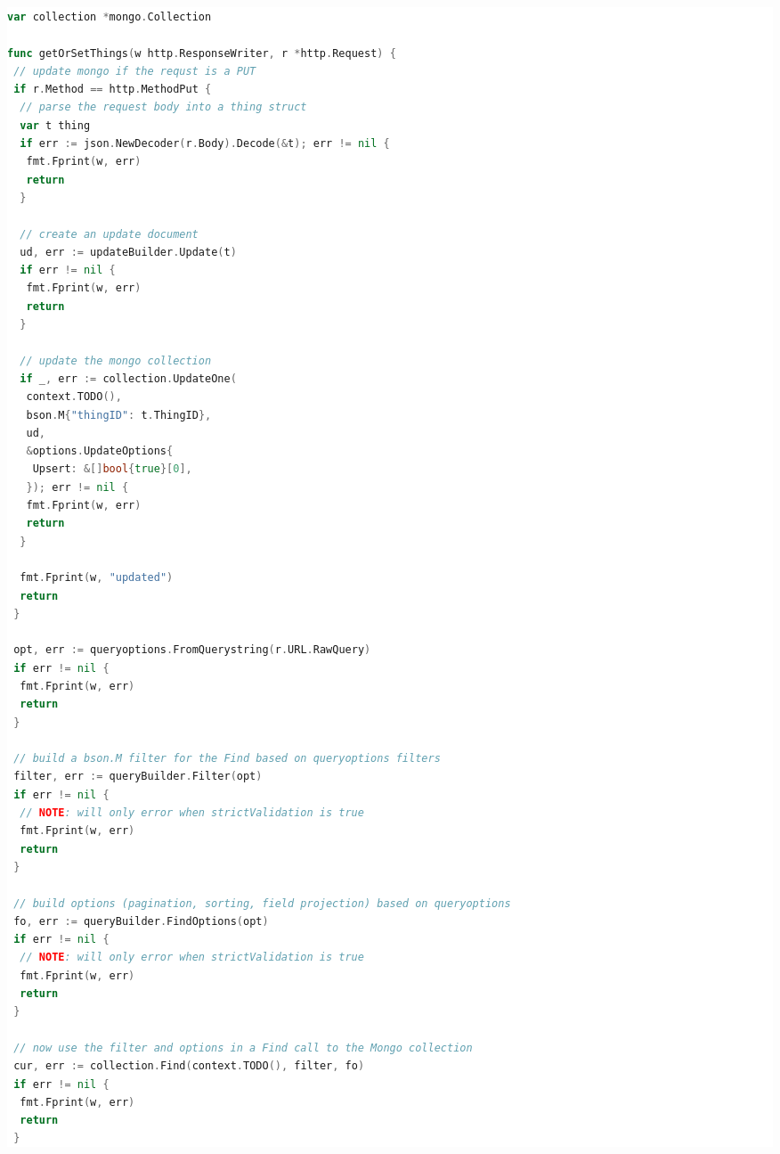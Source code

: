 ```go
var collection *mongo.Collection

func getOrSetThings(w http.ResponseWriter, r *http.Request) {
 // update mongo if the requst is a PUT
 if r.Method == http.MethodPut {
  // parse the request body into a thing struct
  var t thing
  if err := json.NewDecoder(r.Body).Decode(&t); err != nil {
   fmt.Fprint(w, err)
   return
  }

  // create an update document
  ud, err := updateBuilder.Update(t)
  if err != nil {
   fmt.Fprint(w, err)
   return
  }

  // update the mongo collection
  if _, err := collection.UpdateOne(
   context.TODO(),
   bson.M{"thingID": t.ThingID},
   ud,
   &options.UpdateOptions{
    Upsert: &[]bool{true}[0],
   }); err != nil {
   fmt.Fprint(w, err)
   return
  }

  fmt.Fprint(w, "updated")
  return
 }

 opt, err := queryoptions.FromQuerystring(r.URL.RawQuery)
 if err != nil {
  fmt.Fprint(w, err)
  return
 }

 // build a bson.M filter for the Find based on queryoptions filters
 filter, err := queryBuilder.Filter(opt)
 if err != nil {
  // NOTE: will only error when strictValidation is true
  fmt.Fprint(w, err)
  return
 }

 // build options (pagination, sorting, field projection) based on queryoptions
 fo, err := queryBuilder.FindOptions(opt)
 if err != nil {
  // NOTE: will only error when strictValidation is true
  fmt.Fprint(w, err)
  return
 }

 // now use the filter and options in a Find call to the Mongo collection
 cur, err := collection.Find(context.TODO(), filter, fo)
 if err != nil {
  fmt.Fprint(w, err)
  return
 }
```
